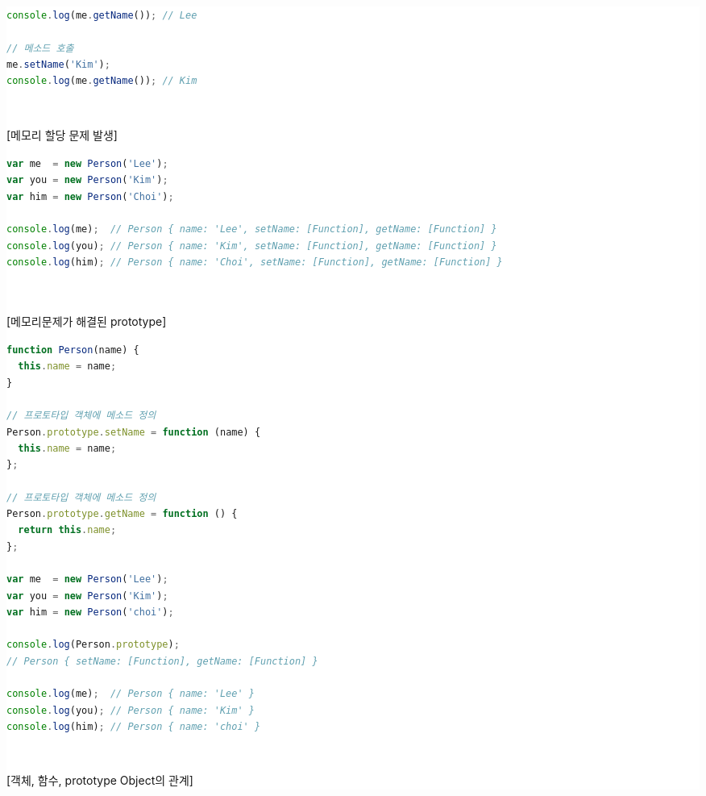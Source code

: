 ```js
console.log(me.getName()); // Lee

// 메소드 호출
me.setName('Kim');
console.log(me.getName()); // Kim
```

<br/>

[메모리 할당 문제 발생]
```js
var me  = new Person('Lee');
var you = new Person('Kim');
var him = new Person('Choi');

console.log(me);  // Person { name: 'Lee', setName: [Function], getName: [Function] }
console.log(you); // Person { name: 'Kim', setName: [Function], getName: [Function] }
console.log(him); // Person { name: 'Choi', setName: [Function], getName: [Function] }
```
<br/><br/>
[메모리문제가 해결된 prototype]
```js
function Person(name) {
  this.name = name;
}

// 프로토타입 객체에 메소드 정의
Person.prototype.setName = function (name) {
  this.name = name;
};

// 프로토타입 객체에 메소드 정의
Person.prototype.getName = function () {
  return this.name;
};

var me  = new Person('Lee');
var you = new Person('Kim');
var him = new Person('choi');

console.log(Person.prototype);
// Person { setName: [Function], getName: [Function] }

console.log(me);  // Person { name: 'Lee' }
console.log(you); // Person { name: 'Kim' }
console.log(him); // Person { name: 'choi' }
```

<br/>

[객체, 함수, prototype Object의 관계]